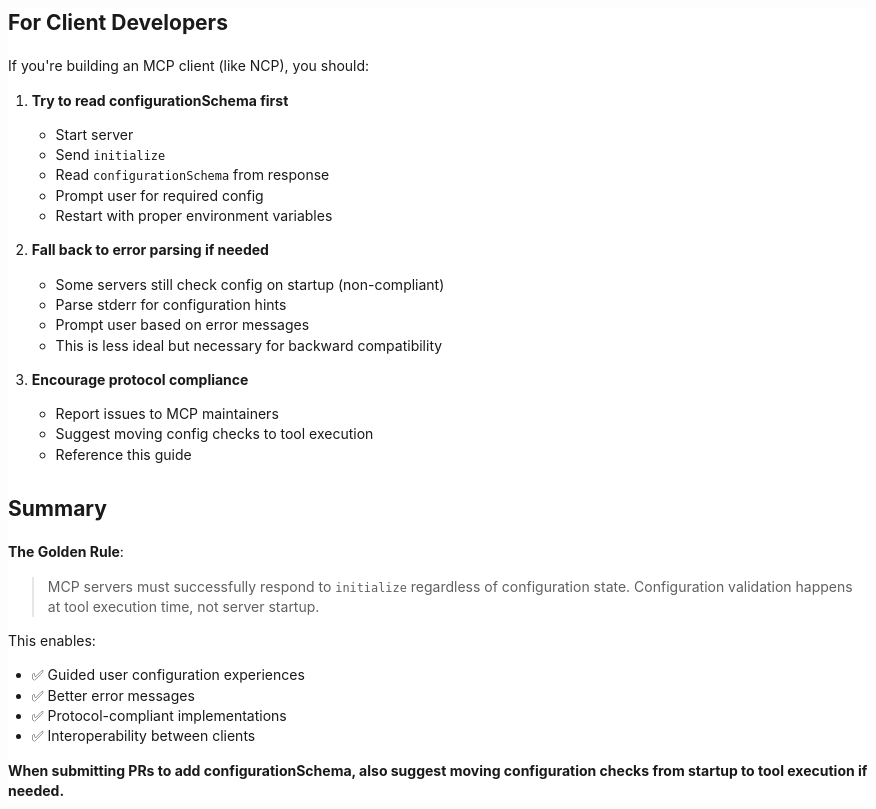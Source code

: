## For Client Developers

If you're building an MCP client (like NCP), you should:

1. **Try to read configurationSchema first**
   - Start server
   - Send `initialize`
   - Read `configurationSchema` from response
   - Prompt user for required config
   - Restart with proper environment variables

2. **Fall back to error parsing if needed**
   - Some servers still check config on startup (non-compliant)
   - Parse stderr for configuration hints
   - Prompt user based on error messages
   - This is less ideal but necessary for backward compatibility

3. **Encourage protocol compliance**
   - Report issues to MCP maintainers
   - Suggest moving config checks to tool execution
   - Reference this guide

## Summary

**The Golden Rule**:

> MCP servers must successfully respond to `initialize` regardless of configuration state. Configuration validation happens at tool execution time, not server startup.

This enables:
- ✅ Guided user configuration experiences
- ✅ Better error messages
- ✅ Protocol-compliant implementations
- ✅ Interoperability between clients

**When submitting PRs to add configurationSchema, also suggest moving configuration checks from startup to tool execution if needed.**
